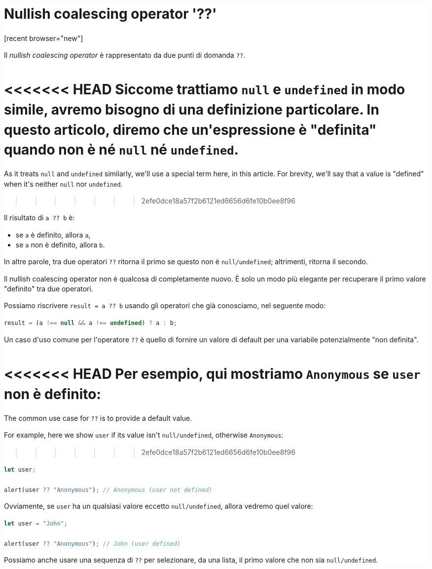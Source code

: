 # Nullish coalescing operator '??'

[recent browser="new"]

Il *nullish coalescing operator* è rappresentato da due punti di domanda `??`.

<<<<<<< HEAD
Siccome trattiamo `null` e `undefined` in modo simile, avremo bisogno di una definizione particolare. In questo articolo, diremo che un'espressione è "definita" quando non è né `null` né `undefined`.
=======
As it treats `null` and `undefined` similarly, we'll use a special term here, in this article. For brevity, we'll say that a value is "defined" when it's neither `null` nor `undefined`.
>>>>>>> 2efe0dce18a57f2b6121ed6656d6fe10b0ee8f96

Il risultato di `a ?? b` è:
- se `a` è definito, allora `a`,
- se `a` non è definito, allora `b`.

In altre parole, tra due operatori `??` ritorna il primo se questo non è `null/undefined`; altrimenti, ritorna il secondo.

Il nullish coalescing operator non è qualcosa di completamente nuovo. È solo un modo più elegante per recuperare il primo valore "definito" tra due operatori.

Possiamo riscrivere `result = a ?? b` usando gli operatori che già conosciamo, nel seguente modo:

```js
result = (a !== null && a !== undefined) ? a : b;
```

Un caso d'uso comune per l'operatore `??` è quello di fornire un valore di default per una variabile potenzialmente "non definita".

<<<<<<< HEAD
Per esempio, qui mostriamo `Anonymous` se `user` non è definito:
=======
The common use case for `??` is to provide a default value.

For example, here we show `user` if its value isn't `null/undefined`, otherwise `Anonymous`:
>>>>>>> 2efe0dce18a57f2b6121ed6656d6fe10b0ee8f96

```js run
let user;

alert(user ?? "Anonymous"); // Anonymous (user not defined)
```

Ovviamente, se `user` ha un qualsiasi valore eccetto `null/undefined`, allora vedremo quel valore:

```js run
let user = "John";

alert(user ?? "Anonymous"); // John (user defined)
```

Possiamo anche usare una sequenza di `??` per selezionare, da una lista, il primo valore che non sia `null/undefined`.
